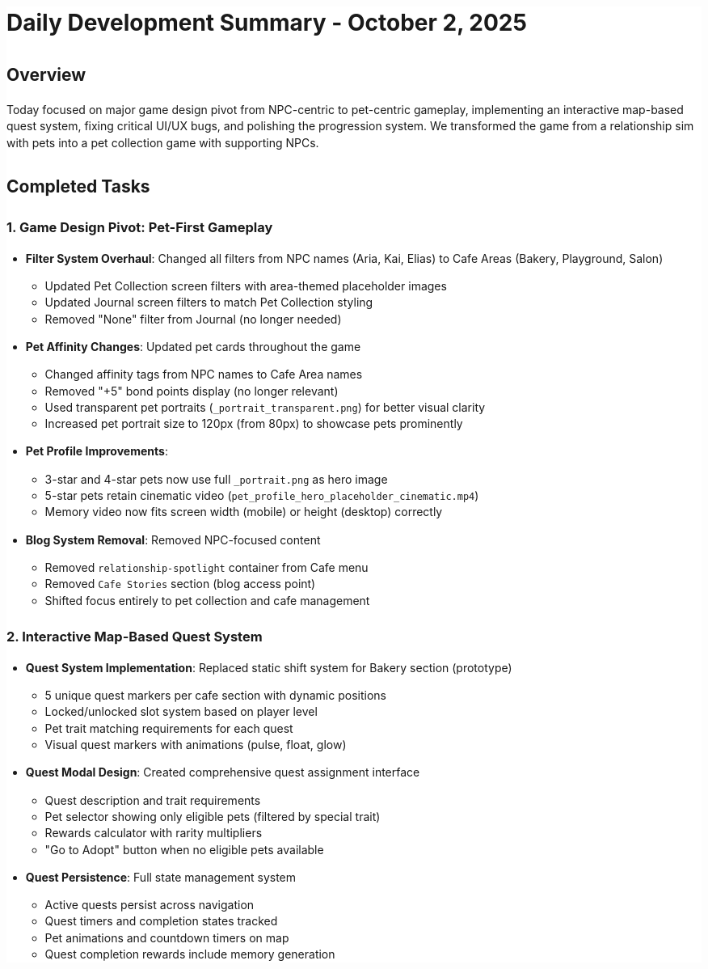 # Daily Development Summary - October 2, 2025

## Overview
Today focused on major game design pivot from NPC-centric to pet-centric gameplay, implementing an interactive map-based quest system, fixing critical UI/UX bugs, and polishing the progression system. We transformed the game from a relationship sim with pets into a pet collection game with supporting NPCs.

## Completed Tasks

### 1. Game Design Pivot: Pet-First Gameplay
- **Filter System Overhaul**: Changed all filters from NPC names (Aria, Kai, Elias) to Cafe Areas (Bakery, Playground, Salon)
  - Updated Pet Collection screen filters with area-themed placeholder images
  - Updated Journal screen filters to match Pet Collection styling
  - Removed "None" filter from Journal (no longer needed)
  
- **Pet Affinity Changes**: Updated pet cards throughout the game
  - Changed affinity tags from NPC names to Cafe Area names
  - Removed "+5" bond points display (no longer relevant)
  - Used transparent pet portraits (`_portrait_transparent.png`) for better visual clarity
  - Increased pet portrait size to 120px (from 80px) to showcase pets prominently

- **Pet Profile Improvements**:
  - 3-star and 4-star pets now use full `_portrait.png` as hero image
  - 5-star pets retain cinematic video (`pet_profile_hero_placeholder_cinematic.mp4`)
  - Memory video now fits screen width (mobile) or height (desktop) correctly

- **Blog System Removal**: Removed NPC-focused content
  - Removed `relationship-spotlight` container from Cafe menu
  - Removed `Cafe Stories` section (blog access point)
  - Shifted focus entirely to pet collection and cafe management

### 2. Interactive Map-Based Quest System
- **Quest System Implementation**: Replaced static shift system for Bakery section (prototype)
  - 5 unique quest markers per cafe section with dynamic positions
  - Locked/unlocked slot system based on player level
  - Pet trait matching requirements for each quest
  - Visual quest markers with animations (pulse, float, glow)
  
- **Quest Modal Design**: Created comprehensive quest assignment interface
  - Quest description and trait requirements
  - Pet selector showing only eligible pets (filtered by special trait)
  - Rewards calculator with rarity multipliers
  - "Go to Adopt" button when no eligible pets available
  
- **Quest Persistence**: Full state management system
  - Active quests persist across navigation
  - Quest timers and completion states tracked
  - Pet animations and countdown timers on map
  - Quest completion rewards include memory generation
